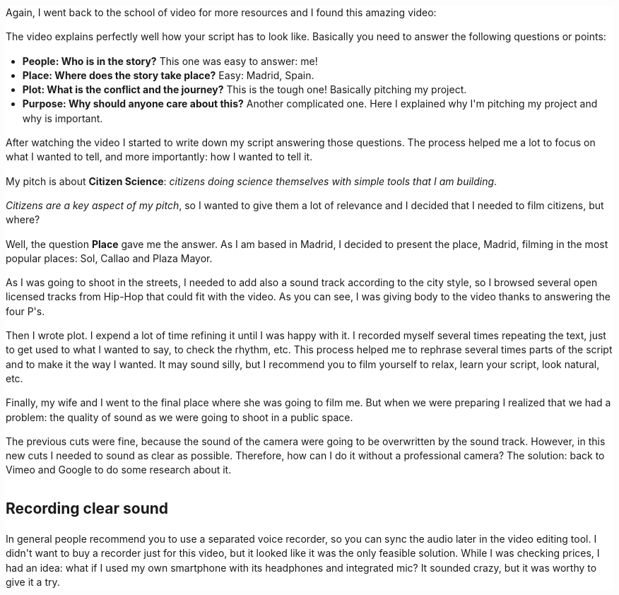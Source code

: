 Again, I went back to the school of video for more resources and I found this amazing video:

<div class="embed-responsive embed-responsive-16by9">
    <iframe src="//player.vimeo.com/video/64207362?title=0&amp;byline=0&amp;portrait=0&amp;color=0094f0" frameborder="0" webkitallowfullscreen mozallowfullscreen allowfullscreen></iframe>
</div>

The video explains perfectly well how your script has to look like. Basically you need to answer the following questions or points:

 * **People: Who is in the story?** This one was easy to answer: me!
 * **Place: Where does the story take place?** Easy: Madrid, Spain.
 * **Plot: What is the conflict and the journey?** This is the tough one! Basically pitching my project.
 * **Purpose: Why should anyone care about this?** Another complicated one. Here I explained why I'm pitching my project and why is important.

After watching the video I started to write down my script answering those questions. The process helped me a lot to focus on what I wanted to tell, and more importantly: how I wanted to tell it.

My pitch is about **Citizen Science**: *citizens doing science themselves with simple tools that I am building*.

*Citizens are a key aspect of my pitch*, so I wanted to give them a lot of relevance and I decided that I needed to film citizens, but where?

Well, the question **Place** gave me the answer. As I am based in Madrid, I decided to present the place, Madrid, filming in the most popular places: Sol, Callao and Plaza Mayor.

As I was going to shoot in the streets, I needed to add also a sound track according to the city style, so I browsed several open licensed tracks from Hip-Hop that could fit with the video. As you can see, I was giving body to the video thanks to answering the four P's.

Then I wrote plot. I expend a lot of time refining it until I was happy with it. I recorded myself several times repeating the text, just to get used to what I wanted to say, to check the rhythm, etc. This process helped me to rephrase several times parts of the script and to make it the way I wanted. It may sound silly, but I recommend you to film yourself to relax, learn your script, look natural, etc.

Finally, my wife and I went to the final place where she was going to film me. But when we were preparing I realized that we had a problem: the quality of sound as we were going to shoot in a public space.

The previous cuts were fine, because the sound of the camera were going to be overwritten by the sound track. However, in this new cuts I needed to sound as clear as possible. Therefore, how can I do it without a professional camera? The solution: back to Vimeo and Google to do some research about it.

## Recording clear sound

In general people recommend you to use a separated voice recorder, so you can sync the audio later in the video editing tool. I didn't want to buy a recorder just for this video, but it looked like it was the only feasible solution. While I was checking prices, I had an idea: what if I used my own smartphone with its headphones and integrated mic? It sounded crazy, but it was worthy to give it a try.
